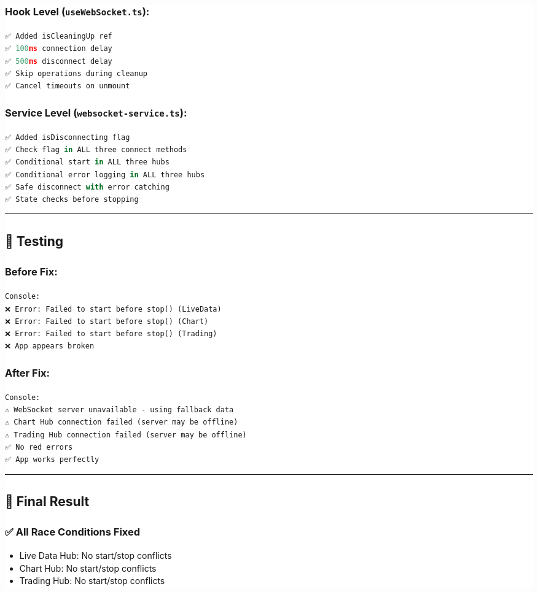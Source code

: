 ### Hook Level (`useWebSocket.ts`):
```typescript
✅ Added isCleaningUp ref
✅ 100ms connection delay
✅ 500ms disconnect delay
✅ Skip operations during cleanup
✅ Cancel timeouts on unmount
```

### Service Level (`websocket-service.ts`):
```typescript
✅ Added isDisconnecting flag
✅ Check flag in ALL three connect methods
✅ Conditional start in ALL three hubs
✅ Conditional error logging in ALL three hubs
✅ Safe disconnect with error catching
✅ State checks before stopping
```

---

## 🧪 Testing

### Before Fix:
```
Console:
❌ Error: Failed to start before stop() (LiveData)
❌ Error: Failed to start before stop() (Chart)
❌ Error: Failed to start before stop() (Trading)
❌ App appears broken
```

### After Fix:
```
Console:
⚠️ WebSocket server unavailable - using fallback data
⚠️ Chart Hub connection failed (server may be offline)
⚠️ Trading Hub connection failed (server may be offline)
✅ No red errors
✅ App works perfectly
```

---

## 🎉 Final Result

### ✅ All Race Conditions Fixed
- Live Data Hub: No start/stop conflicts
- Chart Hub: No start/stop conflicts
- Trading Hub: No start/stop conflicts
